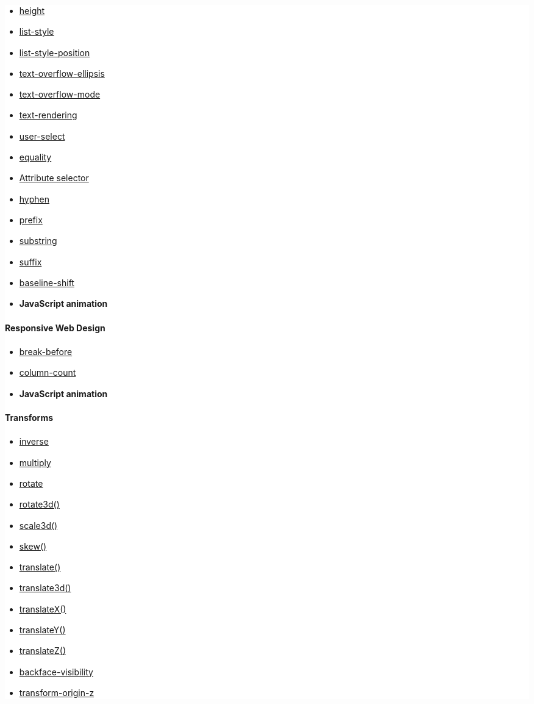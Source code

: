 -   [height](/css/properties/height)

-   [list-style](/css/properties/list-style)

-   [list-style-position](/css/properties/list-style-position)

-   [text-overflow-ellipsis](/css/properties/text-overflow-ellipsis)

-   [text-overflow-mode](/css/properties/text-overflow-mode)

-   [text-rendering](/css/properties/text-rendering)

-   [user-select](/css/properties/user-select)

-   [equality](/css/selectors/attributes/equality)

-   [Attribute selector](/css/selectors/attributes/existence)

-   [hyphen](/css/selectors/attributes/hyphen)

-   [prefix](/css/selectors/attributes/prefix)

-   [substring](/css/selectors/attributes/substring)

-   [suffix](/css/selectors/attributes/suffix)

-   [baseline-shift](/svg/attributes/baseline-shift)

-   **JavaScript animation**

#### <span>Responsive Web Design</span>

-   [break-before](/css/properties/break-before)

-   [column-count](/css/properties/column-count)

-   **JavaScript animation**

#### <span>Transforms</span>

-   [inverse](/css/cssom/MSCSSMatrix/methods/inverse)

-   [multiply](/css/cssom/MSCSSMatrix/methods/multiply)

-   [rotate](/css/cssom/MSCSSMatrix/methods/rotate)

-   [rotate3d()](/css/functions/rotate3d())

-   [scale3d()](/css/functions/scale3d())

-   [skew()](/css/functions/skew())

-   [translate()](/css/functions/translate())

-   [translate3d()](/css/functions/translate3d())

-   [translateX()](/css/functions/translateX())

-   [translateY()](/css/functions/translateY())

-   [translateZ()](/css/functions/translateZ())

-   [backface-visibility](/css/properties/backface-visibility)

-   [transform-origin-z](/css/properties/transform-origin-z)
